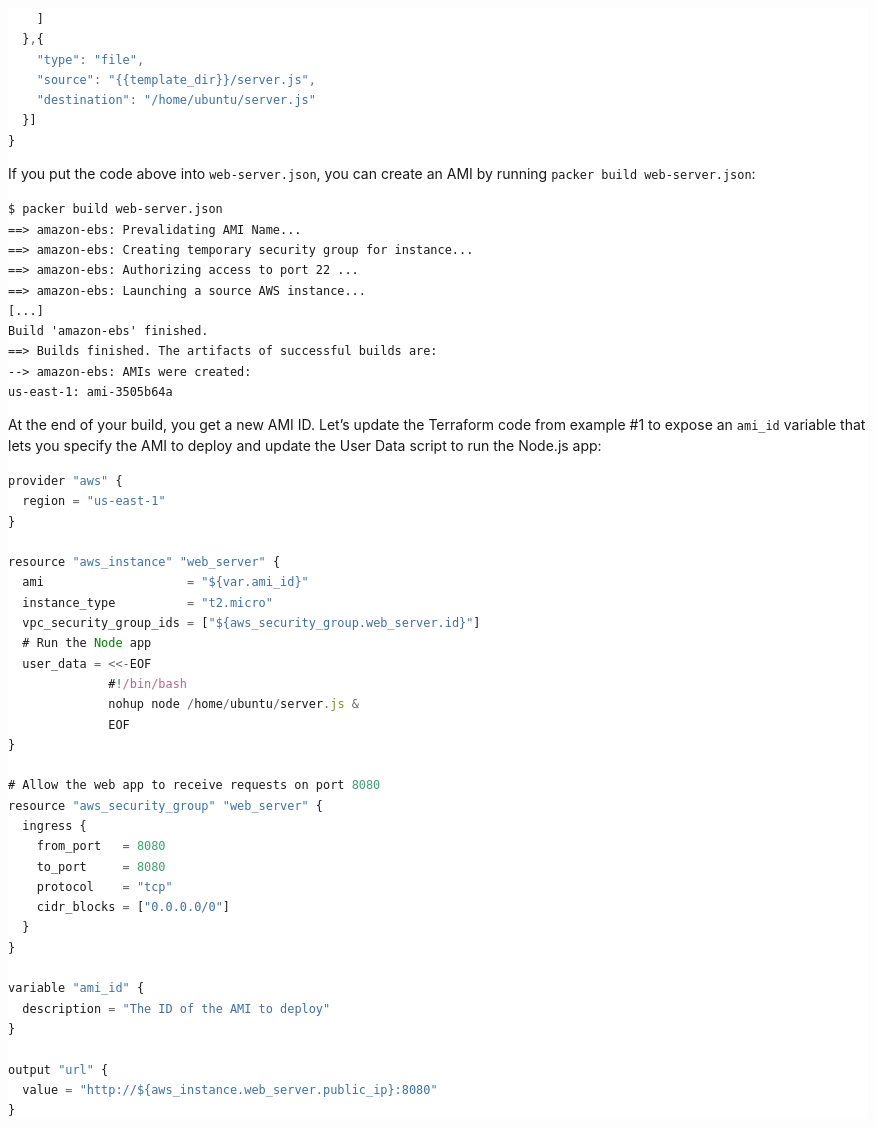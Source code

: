 ```js
    ]
  },{
    "type": "file",
    "source": "{{template_dir}}/server.js",
    "destination": "/home/ubuntu/server.js"
  }]
}
```

If you put the code above into `web-server.json`, you can create an AMI by running `packer build web-server.json`:

```
$ packer build web-server.json
==> amazon-ebs: Prevalidating AMI Name...
==> amazon-ebs: Creating temporary security group for instance...
==> amazon-ebs: Authorizing access to port 22 ...
==> amazon-ebs: Launching a source AWS instance...
[...]
Build 'amazon-ebs' finished.
==> Builds finished. The artifacts of successful builds are:
--> amazon-ebs: AMIs were created:
us-east-1: ami-3505b64a
```

At the end of your build, you get a new AMI ID. Let’s update the Terraform code from example #1 to expose an `ami_id` variable that lets you specify the AMI to deploy and update the User Data script to run the Node.js app:

```js
provider "aws" {
  region = "us-east-1"
}

resource "aws_instance" "web_server" {
  ami                    = "${var.ami_id}"
  instance_type          = "t2.micro"
  vpc_security_group_ids = ["${aws_security_group.web_server.id}"]
  # Run the Node app
  user_data = <<-EOF
              #!/bin/bash
              nohup node /home/ubuntu/server.js &
              EOF  
}

# Allow the web app to receive requests on port 8080
resource "aws_security_group" "web_server" {
  ingress {
    from_port   = 8080
    to_port     = 8080
    protocol    = "tcp"
    cidr_blocks = ["0.0.0.0/0"]
  }
}

variable "ami_id" {
  description = "The ID of the AMI to deploy"
}

output "url" {
  value = "http://${aws_instance.web_server.public_ip}:8080"
}
```
